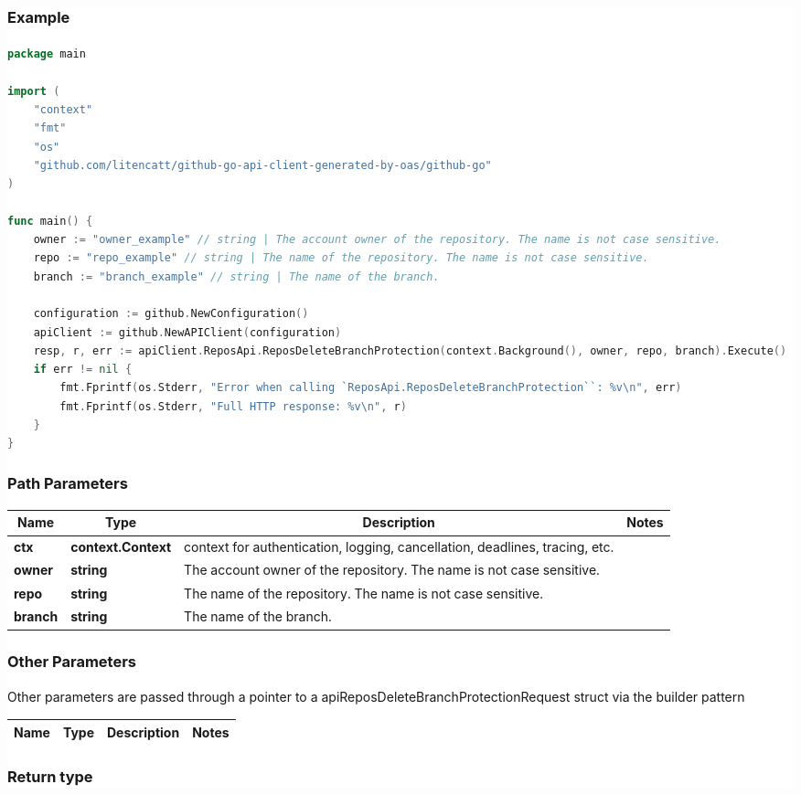 

### Example

```go
package main

import (
    "context"
    "fmt"
    "os"
    "github.com/litencatt/github-go-api-client-generated-by-oas/github-go"
)

func main() {
    owner := "owner_example" // string | The account owner of the repository. The name is not case sensitive.
    repo := "repo_example" // string | The name of the repository. The name is not case sensitive.
    branch := "branch_example" // string | The name of the branch.

    configuration := github.NewConfiguration()
    apiClient := github.NewAPIClient(configuration)
    resp, r, err := apiClient.ReposApi.ReposDeleteBranchProtection(context.Background(), owner, repo, branch).Execute()
    if err != nil {
        fmt.Fprintf(os.Stderr, "Error when calling `ReposApi.ReposDeleteBranchProtection``: %v\n", err)
        fmt.Fprintf(os.Stderr, "Full HTTP response: %v\n", r)
    }
}
```

### Path Parameters


Name | Type | Description  | Notes
------------- | ------------- | ------------- | -------------
**ctx** | **context.Context** | context for authentication, logging, cancellation, deadlines, tracing, etc.
**owner** | **string** | The account owner of the repository. The name is not case sensitive. | 
**repo** | **string** | The name of the repository. The name is not case sensitive. | 
**branch** | **string** | The name of the branch. | 

### Other Parameters

Other parameters are passed through a pointer to a apiReposDeleteBranchProtectionRequest struct via the builder pattern


Name | Type | Description  | Notes
------------- | ------------- | ------------- | -------------




### Return type
